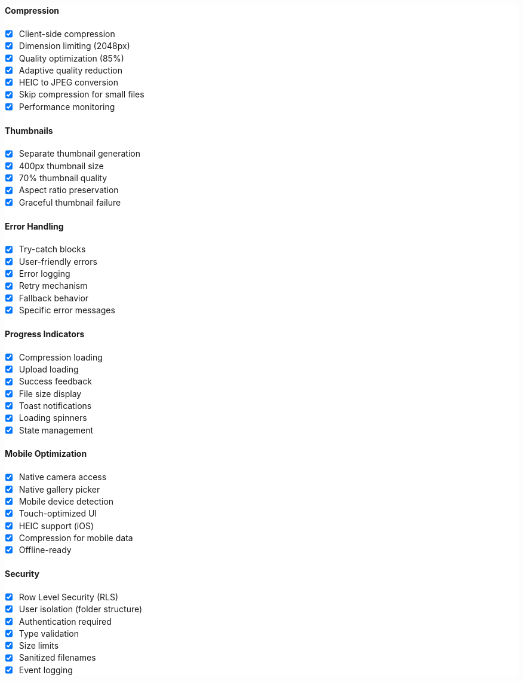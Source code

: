 #### Compression
- [x] Client-side compression
- [x] Dimension limiting (2048px)
- [x] Quality optimization (85%)
- [x] Adaptive quality reduction
- [x] HEIC to JPEG conversion
- [x] Skip compression for small files
- [x] Performance monitoring

#### Thumbnails
- [x] Separate thumbnail generation
- [x] 400px thumbnail size
- [x] 70% thumbnail quality
- [x] Aspect ratio preservation
- [x] Graceful thumbnail failure

#### Error Handling
- [x] Try-catch blocks
- [x] User-friendly errors
- [x] Error logging
- [x] Retry mechanism
- [x] Fallback behavior
- [x] Specific error messages

#### Progress Indicators
- [x] Compression loading
- [x] Upload loading
- [x] Success feedback
- [x] File size display
- [x] Toast notifications
- [x] Loading spinners
- [x] State management

#### Mobile Optimization
- [x] Native camera access
- [x] Native gallery picker
- [x] Mobile device detection
- [x] Touch-optimized UI
- [x] HEIC support (iOS)
- [x] Compression for mobile data
- [x] Offline-ready

#### Security
- [x] Row Level Security (RLS)
- [x] User isolation (folder structure)
- [x] Authentication required
- [x] Type validation
- [x] Size limits
- [x] Sanitized filenames
- [x] Event logging
